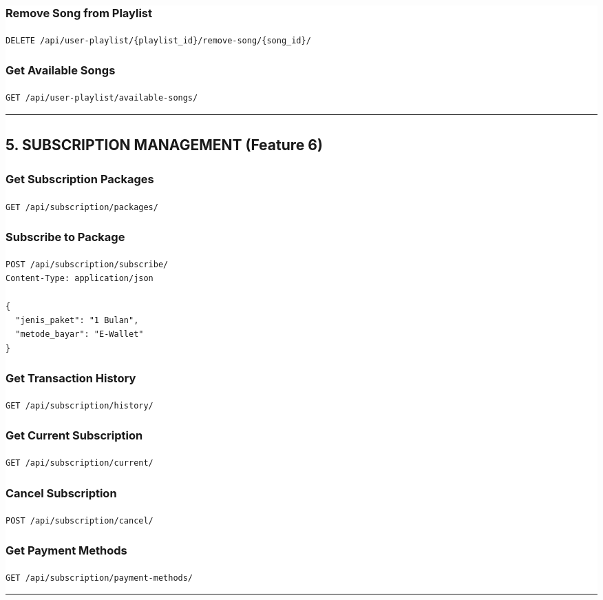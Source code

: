 ### Remove Song from Playlist
```http
DELETE /api/user-playlist/{playlist_id}/remove-song/{song_id}/
```

### Get Available Songs
```http
GET /api/user-playlist/available-songs/
```

---

## 5. SUBSCRIPTION MANAGEMENT (Feature 6)

### Get Subscription Packages
```http
GET /api/subscription/packages/
```

### Subscribe to Package
```http
POST /api/subscription/subscribe/
Content-Type: application/json

{
  "jenis_paket": "1 Bulan",
  "metode_bayar": "E-Wallet"
}
```

### Get Transaction History
```http
GET /api/subscription/history/
```

### Get Current Subscription
```http
GET /api/subscription/current/
```

### Cancel Subscription
```http
POST /api/subscription/cancel/
```

### Get Payment Methods
```http
GET /api/subscription/payment-methods/
```

---
